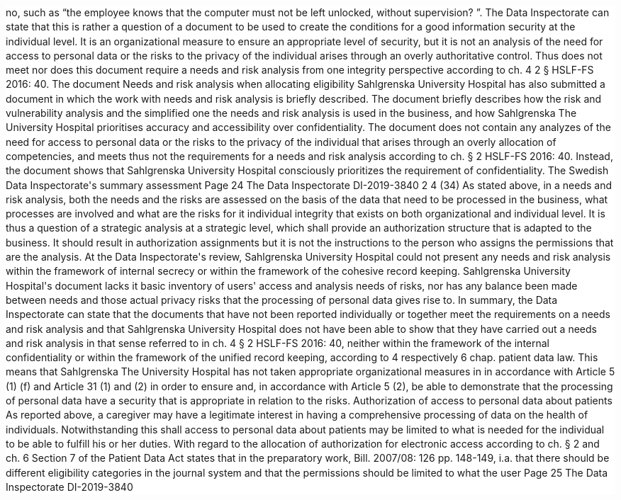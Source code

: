 no, such as “the employee knows that the computer must not be left unlocked,
without supervision? ”. The Data Inspectorate can state that this is rather a question of
a document to be used to create the conditions for a good
information security at the individual level. It is an organizational measure to
ensure an appropriate level of security, but it is not an analysis of the need for
access to personal data or the risks to the privacy of the individual
arises through an overly authoritative control. Thus does not meet
nor does this document require a needs and risk analysis from one
integrity perspective according to ch. 4 2 § HSLF-FS 2016: 40.
The document Needs and risk analysis when allocating eligibility
Sahlgrenska University Hospital has also submitted a document in which
the work with needs and risk analysis is briefly described. The document
briefly describes how the risk and vulnerability analysis and the simplified one
the needs and risk analysis is used in the business, and how Sahlgrenska
The University Hospital prioritises accuracy and accessibility over
confidentiality. The document does not contain any analyzes of the need for access
to personal data or the risks to the privacy of the individual that
arises through an overly allocation of competencies, and meets
thus not the requirements for a needs and risk analysis according to ch. § 2 HSLF-FS
2016: 40. Instead, the document shows that Sahlgrenska University Hospital
consciously prioritizes the requirement of confidentiality.
The Swedish Data Inspectorate's summary assessment
Page 24
The Data Inspectorate
DI-2019-3840
2 4 (34)
As stated above, in a needs and risk analysis, both the needs and
the risks are assessed on the basis of the data that need to be processed in
the business, what processes are involved and what are the risks for it
individual integrity that exists on both organizational and individual
level. It is thus a question of a strategic analysis at a strategic level, which
shall provide an authorization structure that is adapted to the business. It should
result in authorization assignments but it is not
the instructions to the person who assigns the permissions that are the analysis.
At the Data Inspectorate's review, Sahlgrenska University Hospital
could not present any needs and risk analysis within the framework of
internal secrecy or within the framework of the cohesive
record keeping. Sahlgrenska University Hospital's document lacks it
basic inventory of users' access and analysis needs
of risks, nor has any balance been made between needs and those
actual privacy risks that the processing of personal data gives rise to.
In summary, the Data Inspectorate can state that the documents that
have not been reported individually or together meet the requirements
on a needs and risk analysis and that Sahlgrenska University Hospital does not
have been able to show that they have carried out a needs and risk analysis in that sense
referred to in ch. 4 § 2 HSLF-FS 2016: 40, neither within the framework of the internal
confidentiality or within the framework of the unified record keeping, according to 4
respectively 6 chap. patient data law. This means that Sahlgrenska
The University Hospital has not taken appropriate organizational measures in
in accordance with Article 5 (1) (f) and Article 31 (1) and (2) in order to ensure and,
in accordance with Article 5 (2), be able to demonstrate that the processing of personal data
have a security that is appropriate in relation to the risks.
Authorization of access to personal data about patients
As reported above, a caregiver may have a legitimate interest in having
a comprehensive processing of data on the health of individuals. Notwithstanding this shall
access to personal data about patients may be limited to
what is needed for the individual to be able to fulfill his or her duties.
With regard to the allocation of authorization for electronic access according to ch.
§ 2 and ch. 6 Section 7 of the Patient Data Act states that in the preparatory work, Bill.
2007/08: 126 pp. 148-149, i.a. that there should be different eligibility categories in
the journal system and that the permissions should be limited to what the user
Page 25
The Data Inspectorate
DI-2019-3840